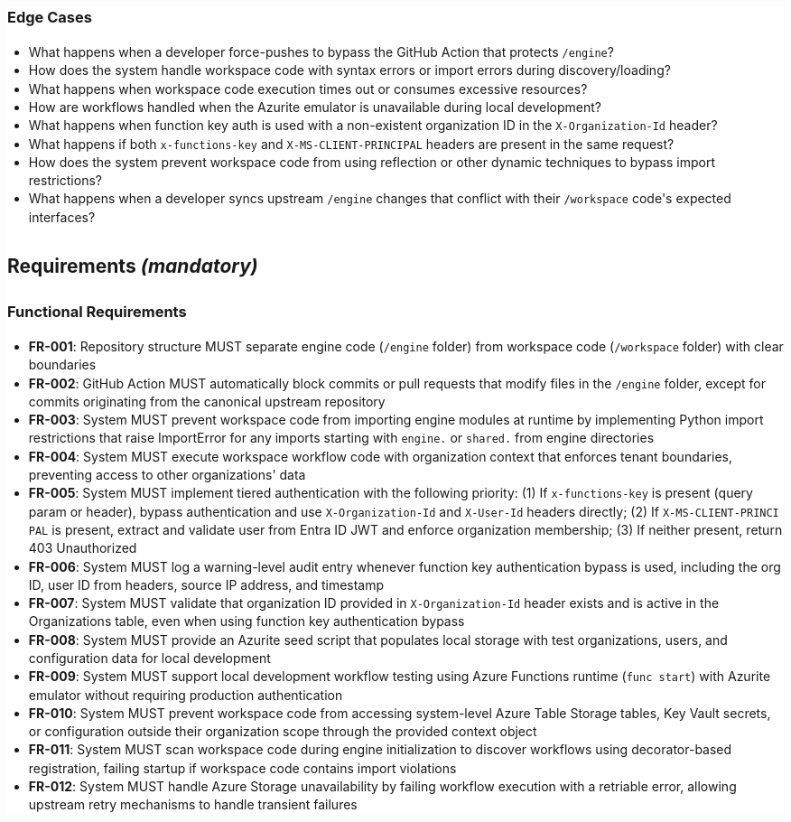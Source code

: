 
### Edge Cases

- What happens when a developer force-pushes to bypass the GitHub Action that protects `/engine`?
- How does the system handle workspace code with syntax errors or import errors during discovery/loading?
- What happens when workspace code execution times out or consumes excessive resources?
- How are workflows handled when the Azurite emulator is unavailable during local development?
- What happens when function key auth is used with a non-existent organization ID in the `X-Organization-Id` header?
- What happens if both `x-functions-key` and `X-MS-CLIENT-PRINCIPAL` headers are present in the same request?
- How does the system prevent workspace code from using reflection or other dynamic techniques to bypass import restrictions?
- What happens when a developer syncs upstream `/engine` changes that conflict with their `/workspace` code's expected interfaces?

## Requirements *(mandatory)*

### Functional Requirements

- **FR-001**: Repository structure MUST separate engine code (`/engine` folder) from workspace code (`/workspace` folder) with clear boundaries
- **FR-002**: GitHub Action MUST automatically block commits or pull requests that modify files in the `/engine` folder, except for commits originating from the canonical upstream repository
- **FR-003**: System MUST prevent workspace code from importing engine modules at runtime by implementing Python import restrictions that raise ImportError for any imports starting with `engine.` or `shared.` from engine directories
- **FR-004**: System MUST execute workspace workflow code with organization context that enforces tenant boundaries, preventing access to other organizations' data
- **FR-005**: System MUST implement tiered authentication with the following priority: (1) If `x-functions-key` is present (query param or header), bypass authentication and use `X-Organization-Id` and `X-User-Id` headers directly; (2) If `X-MS-CLIENT-PRINCIPAL` is present, extract and validate user from Entra ID JWT and enforce organization membership; (3) If neither present, return 403 Unauthorized
- **FR-006**: System MUST log a warning-level audit entry whenever function key authentication bypass is used, including the org ID, user ID from headers, source IP address, and timestamp
- **FR-007**: System MUST validate that organization ID provided in `X-Organization-Id` header exists and is active in the Organizations table, even when using function key authentication bypass
- **FR-008**: System MUST provide an Azurite seed script that populates local storage with test organizations, users, and configuration data for local development
- **FR-009**: System MUST support local development workflow testing using Azure Functions runtime (`func start`) with Azurite emulator without requiring production authentication
- **FR-010**: System MUST prevent workspace code from accessing system-level Azure Table Storage tables, Key Vault secrets, or configuration outside their organization scope through the provided context object
- **FR-011**: System MUST scan workspace code during engine initialization to discover workflows using decorator-based registration, failing startup if workspace code contains import violations
- **FR-012**: System MUST handle Azure Storage unavailability by failing workflow execution with a retriable error, allowing upstream retry mechanisms to handle transient failures
